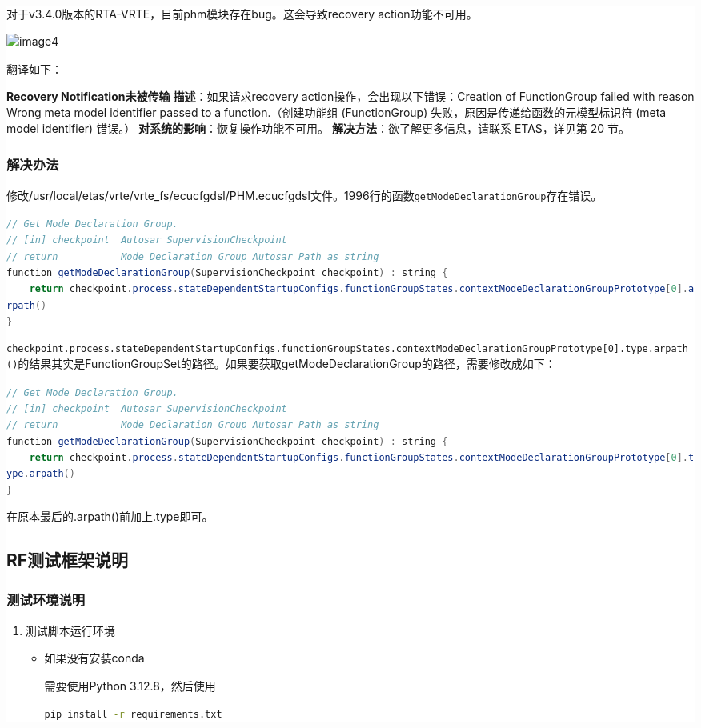 对于v3.4.0版本的RTA-VRTE，目前phm模块存在bug。这会导致recovery action功能不可用。

![image4](image4.png)

翻译如下：

**Recovery Notification未被传输**
**描述**：如果请求recovery action操作，会出现以下错误：Creation of FunctionGroup failed with reason Wrong meta model identifier passed to a function.（创建功能组 (FunctionGroup) 失败，原因是传递给函数的元模型标识符 (meta model identifier) 错误。）
**对系统的影响**：恢复操作功能不可用。
**解决方法**：欲了解更多信息，请联系 ETAS，详见第 20 节。

### 解决办法

修改/usr/local/etas/vrte/vrte_fs/ecucfgdsl/PHM.ecucfgdsl文件。1996行的函数`getModeDeclarationGroup`存在错误。

```java
// Get Mode Declaration Group.
// [in] checkpoint  Autosar SupervisionCheckpoint
// return           Mode Declaration Group Autosar Path as string
function getModeDeclarationGroup(SupervisionCheckpoint checkpoint) : string {
	return checkpoint.process.stateDependentStartupConfigs.functionGroupStates.contextModeDeclarationGroupPrototype[0].arpath()
}
```

`checkpoint.process.stateDependentStartupConfigs.functionGroupStates.contextModeDeclarationGroupPrototype[0].type.arpath()`的结果其实是FunctionGroupSet的路径。如果要获取getModeDeclarationGroup的路径，需要修改成如下：

```java
// Get Mode Declaration Group.
// [in] checkpoint  Autosar SupervisionCheckpoint
// return           Mode Declaration Group Autosar Path as string
function getModeDeclarationGroup(SupervisionCheckpoint checkpoint) : string {
    return checkpoint.process.stateDependentStartupConfigs.functionGroupStates.contextModeDeclarationGroupPrototype[0].type.arpath()
}
```

在原本最后的.arpath()前加上.type即可。

## RF测试框架说明

### 测试环境说明

1. 测试脚本运行环境

   - 如果没有安装conda

     需要使用Python 3.12.8，然后使用

     ```bash
     pip install -r requirements.txt
     ```

